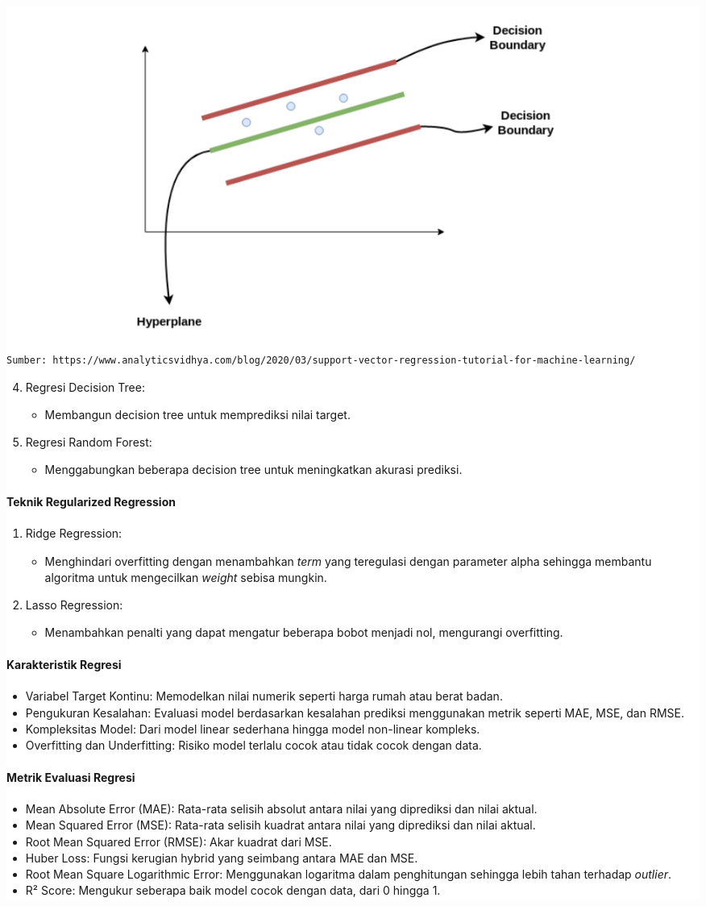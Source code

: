    ![SVR](img/support-vector-regression.webp)

    Sumber: https://www.analyticsvidhya.com/blog/2020/03/support-vector-regression-tutorial-for-machine-learning/

4. Regresi Decision Tree:
   - Membangun decision tree untuk memprediksi nilai target.

5. Regresi Random Forest:
   - Menggabungkan beberapa decision tree untuk meningkatkan akurasi prediksi.

#### Teknik Regularized Regression

1. Ridge Regression:
   - Menghindari overfitting dengan menambahkan _term_ yang teregulasi dengan parameter
     alpha sehingga membantu algoritma untuk mengecilkan _weight_ sebisa mungkin.

2. Lasso Regression:
   - Menambahkan penalti yang dapat mengatur beberapa bobot menjadi nol, mengurangi
     overfitting.

#### Karakteristik Regresi

- Variabel Target Kontinu: Memodelkan nilai numerik seperti harga rumah atau berat badan.
- Pengukuran Kesalahan: Evaluasi model berdasarkan kesalahan prediksi menggunakan metrik seperti MAE, MSE, dan RMSE.
- Kompleksitas Model: Dari model linear sederhana hingga model non-linear kompleks.
- Overfitting dan Underfitting: Risiko model terlalu cocok atau tidak cocok dengan data.

#### Metrik Evaluasi Regresi

- Mean Absolute Error (MAE): Rata-rata selisih absolut antara nilai yang diprediksi dan nilai aktual.
- Mean Squared Error (MSE): Rata-rata selisih kuadrat antara nilai yang diprediksi dan nilai aktual.
- Root Mean Squared Error (RMSE): Akar kuadrat dari MSE.
- Huber Loss: Fungsi kerugian hybrid yang seimbang antara MAE dan MSE.
- Root Mean Square Logarithmic Error: Menggunakan logaritma dalam penghitungan sehingga
  lebih tahan terhadap _outlier_.
- R² Score: Mengukur seberapa baik model cocok dengan data, dari 0 hingga 1.
